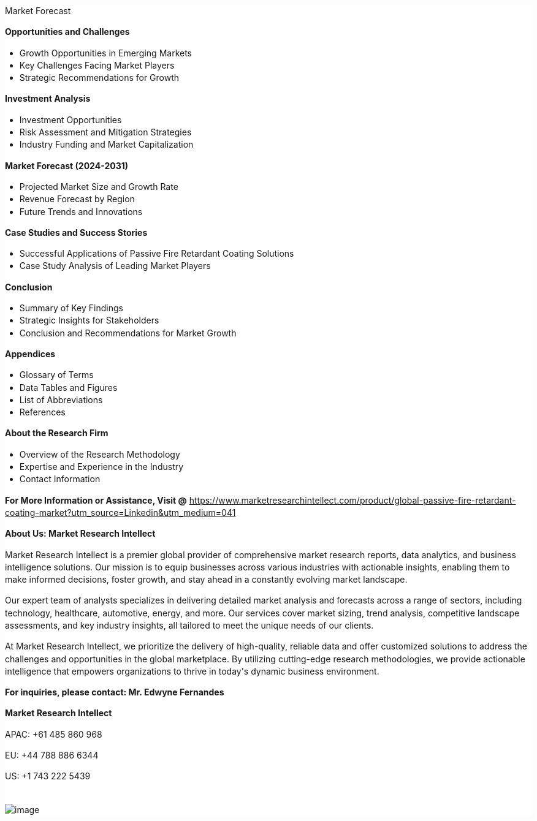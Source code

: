 Market Forecast</li></ul><p><strong>Opportunities and Challenges</strong></p><ul><li>Growth Opportunities in Emerging Markets</li><li>Key Challenges Facing Market Players</li><li>Strategic Recommendations for Growth</li></ul><p><strong>Investment Analysis</strong></p><ul><li>Investment Opportunities</li><li>Risk Assessment and Mitigation Strategies</li><li>Industry Funding and Market Capitalization</li></ul><p><strong>Market Forecast (2024-2031)</strong></p><ul><li>Projected Market Size and Growth Rate</li><li>Revenue Forecast by Region</li><li>Future Trends and Innovations</li></ul><p><strong>Case Studies and Success Stories</strong></p><ul><li>Successful Applications of Passive Fire Retardant Coating Solutions</li><li>Case Study Analysis of Leading Market Players</li></ul><p><strong>Conclusion</strong></p><ul><li>Summary of Key Findings</li><li>Strategic Insights for Stakeholders</li><li>Conclusion and Recommendations for Market Growth</li></ul><p><strong>Appendices</strong></p><ul><li>Glossary of Terms</li><li>Data Tables and Figures</li><li>List of Abbreviations</li><li>References</li></ul><p><strong>About the Research Firm</strong></p><ul><li>Overview of the Research Methodology</li><li>Expertise and Experience in the Industry</li><li>Contact Information</li></ul></div><div class="article-main__content" data-test-id="publishing-text-block"><p><span class="font-[700]"><strong>For More Information or Assistance, Visit @</strong>&nbsp;<a href="https://www.marketresearchintellect.com/product/global-passive-fire-retardant-coating-market?utm_source=Linkedin&utm_medium=041">https://www.marketresearchintellect.com/product/global-passive-fire-retardant-coating-market?utm_source=Linkedin&utm_medium=041</a></span></p><p><strong>About Us: Market Research Intellect</strong></p><p>Market Research Intellect is a premier global provider of comprehensive market research reports, data analytics, and business intelligence solutions. Our mission is to equip businesses across various industries with actionable insights, enabling them to make informed decisions, foster growth, and stay ahead in a constantly evolving market landscape.</p><p>Our expert team of analysts specializes in delivering detailed market analysis and forecasts across a range of sectors, including technology, healthcare, automotive, energy, and more. Our services cover market sizing, trend analysis, competitive landscape assessments, and key industry insights, all tailored to meet the unique needs of our clients.</p><p>At Market Research Intellect, we prioritize the delivery of high-quality, reliable data and offer customized solutions to address the challenges and opportunities in the global marketplace. By utilizing cutting-edge research methodologies, we provide actionable intelligence that empowers organizations to thrive in today's dynamic business environment.</p><p><strong>For inquiries, please contact: Mr. Edwyne Fernandes</strong></p><p><strong>Market Research Intellect</strong></p><p>APAC: +61 485 860 968</p><p>EU: +44 788 886 6344</p><p>US: +1 743 222 5439</p></div><div class="article-main__content" data-test-id="publishing-text-block">&nbsp;</div>
![image](https://github.com/user-attachments/assets/548eaaf8-9524-45c2-87a0-e0a142d8b4bf)
